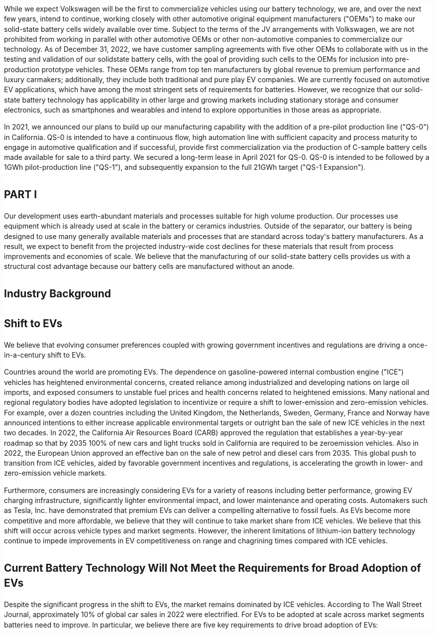 <p>While we expect Volkswagen will be the first to commercialize vehicles using our battery technology, we are, and over the next few years, intend to continue, working closely with other automotive original equipment manufacturers ("OEMs") to make our solid-state battery cells widely available over time. Subject to the terms of the JV arrangements with Volkswagen, we are not prohibited from working in parallel with other automotive OEMs or other non-automotive companies to commercialize our technology. As of December 31, 2022, we have customer sampling agreements with five other OEMs to collaborate with us in the testing and validation of our solidstate battery cells, with the goal of providing such cells to the OEMs for inclusion into pre-production prototype vehicles. These OEMs range from top ten manufacturers by global revenue to premium performance and luxury carmakers; additionally, they include both traditional and pure play EV companies. We are currently focused on automotive EV applications, which have among the most stringent sets of requirements for batteries. However, we recognize that our solid-state battery technology has applicability in other large and growing markets including stationary storage and consumer electronics, such as smartphones and wearables and intend to explore opportunities in those areas as appropriate.</p>
<p>In 2021, we announced our plans to build up our manufacturing capability with the addition of a pre-pilot production line ("QS-0") in California. QS-0 is intended to have a continuous flow, high automation line with sufficient capacity and process maturity to engage in automotive qualification and if successful, provide first commercialization via the production of C-sample battery cells made available for sale to a third party. We secured a long-term lease in April 2021 for QS-0. QS-0 is intended to be followed by a 1GWh pilot-production line ("QS-1"), and subsequently expansion to the full 21GWh target ("QS-1 Expansion").</p>
<h2>PART I</h2>
<p>Our development uses earth-abundant materials and processes suitable for high volume production. Our processes use equipment which is already used at scale in the battery or ceramics industries. Outside of the separator, our battery is being designed to use many generally available materials and processes that are standard across today's battery manufacturers. As a result, we expect to benefit from the projected industry-wide cost declines for these materials that result from process improvements and economies of scale. We believe that the manufacturing of our solid-state battery cells provides us with a structural cost advantage because our battery cells are manufactured without an anode.</p>
<h2>Industry Background</h2>
<h2>Shift to EVs</h2>
<p>We believe that evolving consumer preferences coupled with growing government incentives and regulations are driving a once-in-a-century shift to EVs.</p>
<p>Countries around the world are promoting EVs. The dependence on gasoline-powered internal combustion engine ("ICE") vehicles has heightened environmental concerns, created reliance among industrialized and developing nations on large oil imports, and exposed consumers to unstable fuel prices and health concerns related to heightened emissions. Many national and regional regulatory bodies have adopted legislation to incentivize or require a shift to lower-emission and zero-emission vehicles. For example, over a dozen countries including the United Kingdom, the Netherlands, Sweden, Germany, France and Norway have announced intentions to either increase applicable environmental targets or outright ban the sale of new ICE vehicles in the next two decades. In 2022, the California Air Resources Board (CARB) approved the regulation that establishes a year-by-year roadmap so that by 2035 100% of new cars and light trucks sold in California are required to be zeroemission vehicles. Also in 2022, the European Union approved an effective ban on the sale of new petrol and diesel cars from 2035. This global push to transition from ICE vehicles, aided by favorable government incentives and regulations, is accelerating the growth in lower- and zero-emission vehicle markets.</p>
<p>Furthermore, consumers are increasingly considering EVs for a variety of reasons including better performance, growing EV charging infrastructure, significantly lighter environmental impact, and lower maintenance and operating costs. Automakers such as Tesla, Inc. have demonstrated that premium EVs can deliver a compelling alternative to fossil fuels. As EVs become more competitive and more affordable, we believe that they will continue to take market share from ICE vehicles. We believe that this shift will occur across vehicle types and market segments. However, the inherent limitations of lithium-ion battery technology continue to impede improvements in EV competitiveness on range and chagrining times compared with ICE vehicles.</p>
<h2>Current Battery Technology Will Not Meet the Requirements for Broad Adoption of EVs</h2>
<p>Despite the significant progress in the shift to EVs, the market remains dominated by ICE vehicles. According to The Wall Street Journal, approximately 10% of global car sales in 2022 were electrified. For EVs to be adopted at scale across market segments batteries need to improve. In particular, we believe there are five key requirements to drive broad adoption of EVs:</p>
<ul>